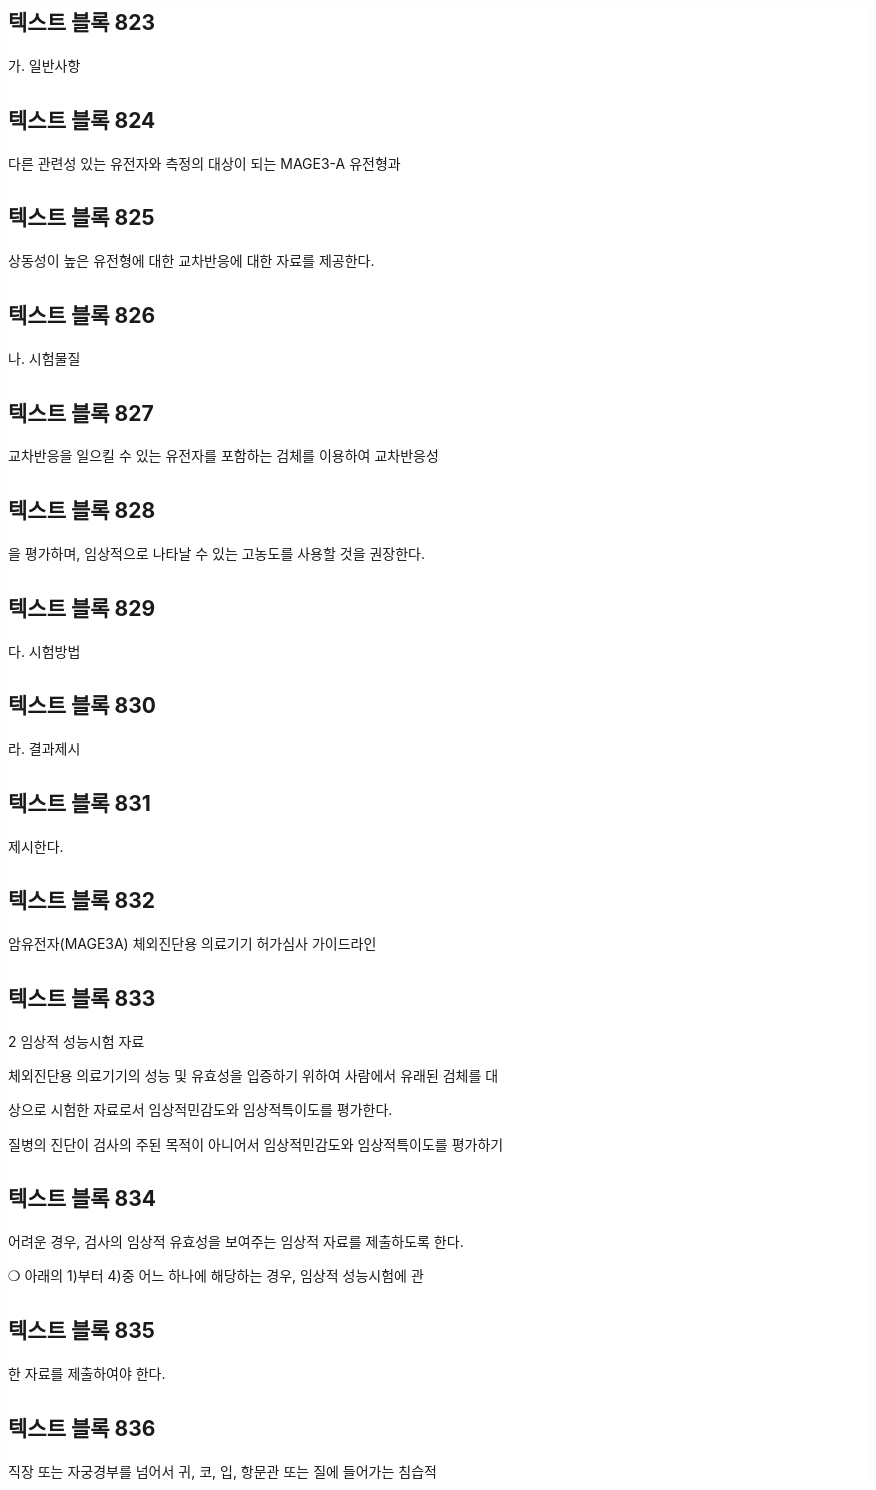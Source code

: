 ## 텍스트 블록 823
가. 일반사항

## 텍스트 블록 824
다른 관련성 있는 유전자와 측정의 대상이 되는 MAGE3-A 유전형과

## 텍스트 블록 825
상동성이 높은 유전형에 대한 교차반응에 대한 자료를 제공한다.

## 텍스트 블록 826
나. 시험물질

## 텍스트 블록 827
교차반응을 일으킬 수 있는 유전자를 포함하는 검체를 이용하여 교차반응성

## 텍스트 블록 828
을 평가하며, 임상적으로 나타날 수 있는 고농도를 사용할 것을 권장한다.

## 텍스트 블록 829
다. 시험방법

## 텍스트 블록 830
라. 결과제시

## 텍스트 블록 831
제시한다.

## 텍스트 블록 832
암유전자(MAGE3A) 체외진단용 의료기기 허가심사 가이드라인

## 텍스트 블록 833
2 임상적 성능시험 자료

체외진단용 의료기기의 성능 및 유효성을 입증하기 위하여 사람에서 유래된 검체를 대

상으로 시험한 자료로서 임상적민감도와 임상적특이도를 평가한다.

질병의 진단이 검사의 주된 목적이 아니어서 임상적민감도와 임상적특이도를 평가하기

## 텍스트 블록 834
어려운 경우, 검사의 임상적 유효성을 보여주는 임상적 자료를 제출하도록 한다.

❍ 아래의 1)부터 4)중 어느 하나에 해당하는 경우, 임상적 성능시험에 관

## 텍스트 블록 835
한 자료를 제출하여야 한다.

## 텍스트 블록 836
직장 또는 자궁경부를 넘어서 귀, 코, 입, 항문관 또는 질에 들어가는 침습적

